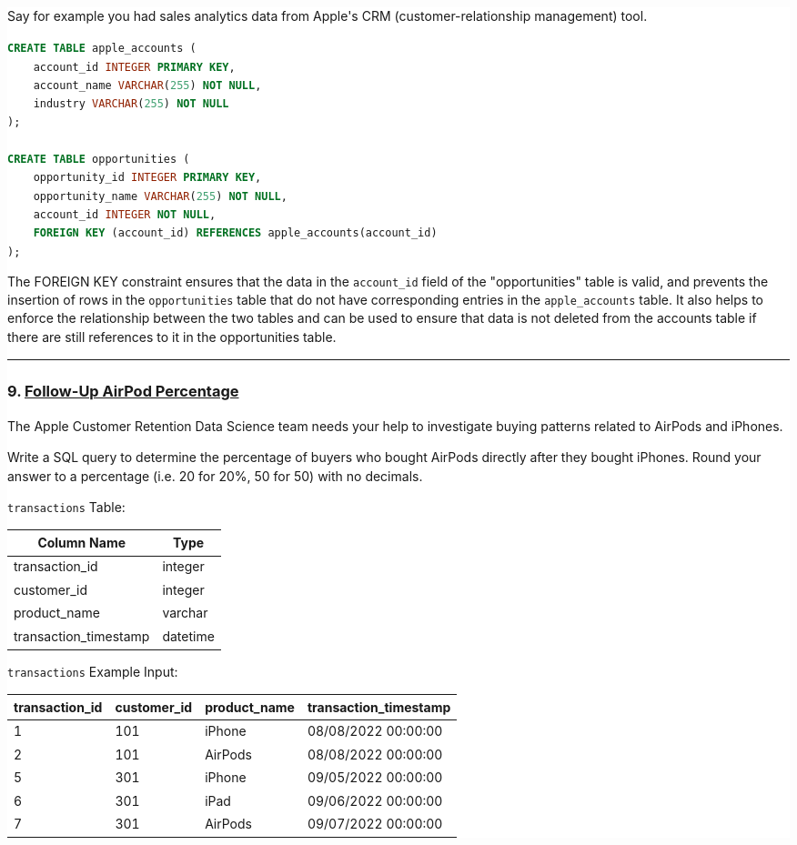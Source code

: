 Say for example you had sales analytics data from Apple's CRM (customer-relationship management) tool.

```sql
CREATE TABLE apple_accounts (
    account_id INTEGER PRIMARY KEY,
    account_name VARCHAR(255) NOT NULL,
    industry VARCHAR(255) NOT NULL
);

CREATE TABLE opportunities (
    opportunity_id INTEGER PRIMARY KEY,
    opportunity_name VARCHAR(255) NOT NULL,
    account_id INTEGER NOT NULL,
    FOREIGN KEY (account_id) REFERENCES apple_accounts(account_id)
);
```

The FOREIGN KEY constraint ensures that the data in the `account_id` field of the "opportunities" table is valid, and prevents the insertion of rows in the `opportunities` table that do not have corresponding entries in the `apple_accounts` table. It also helps to enforce the relationship between the two tables and can be used to ensure that data is not deleted from the accounts table if there are still references to it in the opportunities table.

----


### 9. [Follow-Up AirPod Percentage](https://datalemur.com/questions/follow-up-airpod-percentage)

The Apple Customer Retention Data Science team needs your help to investigate buying patterns related to AirPods and iPhones.

Write a SQL query to determine the percentage of buyers who bought AirPods directly after they bought iPhones. Round your answer to a percentage (i.e. 20 for 20%, 50 for 50) with no decimals.

`transactions` Table:

| Column Name | Type |
|--------------|------|
| transaction_id | integer |
| customer_id | integer |
| product_name | varchar |
| transaction_timestamp | datetime |

`transactions` Example Input:

| transaction_id | customer_id | product_name | transaction_timestamp |
|-----------------|--------------|---------------|------------------------|
| 1 | 101 | iPhone | 08/08/2022 00:00:00 |
| 2 | 101 | AirPods | 08/08/2022 00:00:00 |
| 5 | 301 | iPhone | 09/05/2022 00:00:00 |
| 6 | 301 | iPad | 09/06/2022 00:00:00 |
| 7 | 301 | AirPods | 09/07/2022 00:00:00 |
